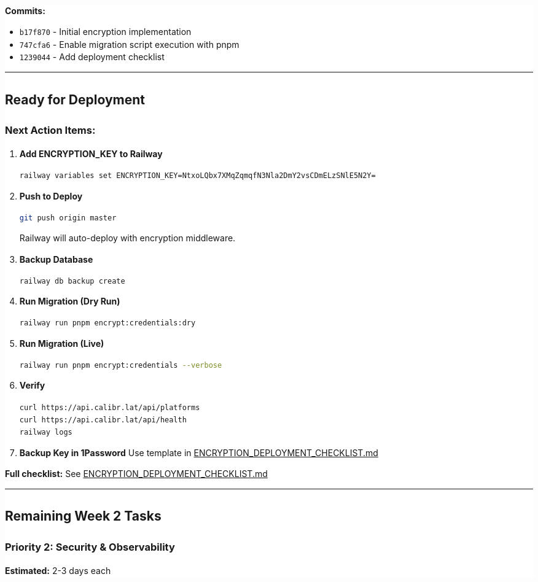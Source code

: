 **Commits:**
- `b17f870` - Initial encryption implementation
- `747cfa6` - Enable migration script execution with pnpm
- `1239044` - Add deployment checklist

---

## Ready for Deployment

### Next Action Items:

1. **Add ENCRYPTION_KEY to Railway**
   ```bash
   railway variables set ENCRYPTION_KEY=NtxoLQbx7XMqZqmqfN3Nla2DmY2vsCDmELzSNlE5N2Y=
   ```

2. **Push to Deploy**
   ```bash
   git push origin master
   ```
   Railway will auto-deploy with encryption middleware.

3. **Backup Database**
   ```bash
   railway db backup create
   ```

4. **Run Migration (Dry Run)**
   ```bash
   railway run pnpm encrypt:credentials:dry
   ```

5. **Run Migration (Live)**
   ```bash
   railway run pnpm encrypt:credentials --verbose
   ```

6. **Verify**
   ```bash
   curl https://api.calibr.lat/api/platforms
   curl https://api.calibr.lat/api/health
   railway logs
   ```

7. **Backup Key in 1Password**
   Use template in [ENCRYPTION_DEPLOYMENT_CHECKLIST.md](ENCRYPTION_DEPLOYMENT_CHECKLIST.md)

**Full checklist:** See [ENCRYPTION_DEPLOYMENT_CHECKLIST.md](ENCRYPTION_DEPLOYMENT_CHECKLIST.md)

---

## Remaining Week 2 Tasks

### Priority 2: Security & Observability

**Estimated:** 2-3 days each
